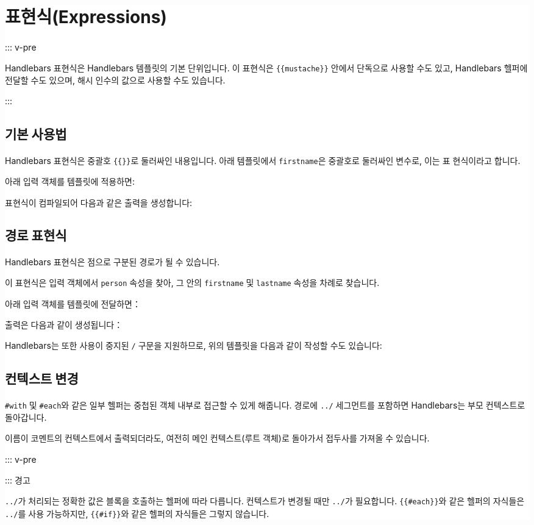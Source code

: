 # 표현식(Expressions)

::: v-pre

Handlebars 표현식은 Handlebars 템플릿의 기본 단위입니다. 이 표현식은 `{{mustache}}` 안에서 단독으로 사용할 수도 있고,
Handlebars 헬퍼에 전달할 수도 있으며, 해시 인수의 값으로 사용할 수도 있습니다.

:::

## 기본 사용법

Handlebars 표현식은 중괄호 `{{}}`로 둘러싸인 내용입니다. 아래 템플릿에서 `firstname`은 중괄호로 둘러싸인 변수로, 이는 표
현식이라고 합니다.

<ExamplePart examplePage="/ko/examples/simple-expressions.md" show="template" />

아래 입력 객체를 템플릿에 적용하면:

<ExamplePart examplePage="/ko/examples/simple-expressions.md" show="input" />

표현식이 컴파일되어 다음과 같은 출력을 생성합니다:

<ExamplePart examplePage="/ko/examples/simple-expressions.md" show="output" />

## 경로 표현식

Handlebars 표현식은 점으로 구분된 경로가 될 수 있습니다.

<ExamplePart examplePage="/ko/examples/path-expressions-dot.md" show="template" />

이 표현식은 입력 객체에서 `person` 속성을 찾아, 그 안의 `firstname` 및 `lastname` 속성을 차례로 찾습니다.

아래 입력 객체를 템플릿에 전달하면：

<ExamplePart examplePage="/ko/examples/path-expressions-dot.md" show="input" />

출력은 다음과 같이 생성됩니다：

<ExamplePart examplePage="/ko/examples/path-expressions-dot.md" show="output" />

Handlebars는 또한 사용이 중지된 `/` 구문을 지원하므로, 위의 템플릿을 다음과 같이 작성할 수도 있습니다:

<ExamplePart examplePage="/ko/examples/path-expressions-slash.md" show="template" />

## 컨텍스트 변경

`#with` 및 `#each`와 같은 일부 헬퍼는 중첩된 객체 내부로 접근할 수 있게 해줍니다. 경로에 `../` 세그먼트를 포함하면
Handlebars는 부모 컨텍스트로 돌아갑니다.

<ExamplePart examplePage="/ko/examples/path-expressions-dot-dot" show="template" />

이름이 코멘트의 컨텍스트에서 출력되더라도, 여전히 메인 컨텍스트(루트 객체)로 돌아가서 접두사를 가져올 수 있습니다.

::: v-pre

::: 경고

`../`가 처리되는 정확한 값은 블록을 호출하는 헬퍼에 따라 다릅니다. 컨텍스트가 변경될 때만 `../`가 필요합니다.
`{{#each}}`와 같은 헬퍼의 자식들은 `../`를 사용 가능하지만, `{{#if}}`와 같은 헬퍼의 자식들은 그렇지 않습니다.
